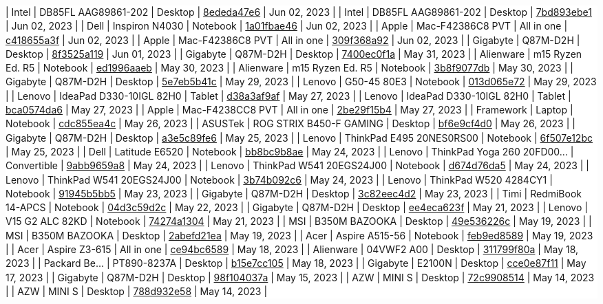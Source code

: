 | Intel         | DB85FL AAG89861-202         | Desktop     | [8ededa47e6](https://linux-hardware.org/?probe=8ededa47e6) | Jun 02, 2023 |
| Intel         | DB85FL AAG89861-202         | Desktop     | [7bd893ebe1](https://linux-hardware.org/?probe=7bd893ebe1) | Jun 02, 2023 |
| Dell          | Inspiron N4030              | Notebook    | [1a01fbae46](https://linux-hardware.org/?probe=1a01fbae46) | Jun 02, 2023 |
| Apple         | Mac-F42386C8 PVT            | All in one  | [c418655a3f](https://linux-hardware.org/?probe=c418655a3f) | Jun 02, 2023 |
| Apple         | Mac-F42386C8 PVT            | All in one  | [309f368a92](https://linux-hardware.org/?probe=309f368a92) | Jun 02, 2023 |
| Gigabyte      | Q87M-D2H                    | Desktop     | [8f3525a119](https://linux-hardware.org/?probe=8f3525a119) | Jun 01, 2023 |
| Gigabyte      | Q87M-D2H                    | Desktop     | [7400ec0f1a](https://linux-hardware.org/?probe=7400ec0f1a) | May 31, 2023 |
| Alienware     | m15 Ryzen Ed. R5            | Notebook    | [ed1996aaeb](https://linux-hardware.org/?probe=ed1996aaeb) | May 30, 2023 |
| Alienware     | m15 Ryzen Ed. R5            | Notebook    | [3b8f9077db](https://linux-hardware.org/?probe=3b8f9077db) | May 30, 2023 |
| Gigabyte      | Q87M-D2H                    | Desktop     | [5e7eb5b41c](https://linux-hardware.org/?probe=5e7eb5b41c) | May 29, 2023 |
| Lenovo        | G50-45 80E3                 | Notebook    | [013d065e72](https://linux-hardware.org/?probe=013d065e72) | May 29, 2023 |
| Lenovo        | IdeaPad D330-10IGL 82H0     | Tablet      | [d38a3af9af](https://linux-hardware.org/?probe=d38a3af9af) | May 27, 2023 |
| Lenovo        | IdeaPad D330-10IGL 82H0     | Tablet      | [bca0574da6](https://linux-hardware.org/?probe=bca0574da6) | May 27, 2023 |
| Apple         | Mac-F4238CC8 PVT            | All in one  | [2be29f15b4](https://linux-hardware.org/?probe=2be29f15b4) | May 27, 2023 |
| Framework     | Laptop                      | Notebook    | [cdc855ea4c](https://linux-hardware.org/?probe=cdc855ea4c) | May 26, 2023 |
| ASUSTek       | ROG STRIX B450-F GAMING     | Desktop     | [bf6e9cf4d0](https://linux-hardware.org/?probe=bf6e9cf4d0) | May 26, 2023 |
| Gigabyte      | Q87M-D2H                    | Desktop     | [a3e5c89fe6](https://linux-hardware.org/?probe=a3e5c89fe6) | May 25, 2023 |
| Lenovo        | ThinkPad E495 20NES0RS00    | Notebook    | [6f507e12bc](https://linux-hardware.org/?probe=6f507e12bc) | May 25, 2023 |
| Dell          | Latitude E6520              | Notebook    | [bb8bc9b8ae](https://linux-hardware.org/?probe=bb8bc9b8ae) | May 24, 2023 |
| Lenovo        | ThinkPad Yoga 260 20FD00... | Convertible | [9abb9659a8](https://linux-hardware.org/?probe=9abb9659a8) | May 24, 2023 |
| Lenovo        | ThinkPad W541 20EGS24J00    | Notebook    | [d674d76da5](https://linux-hardware.org/?probe=d674d76da5) | May 24, 2023 |
| Lenovo        | ThinkPad W541 20EGS24J00    | Notebook    | [3b74b092c6](https://linux-hardware.org/?probe=3b74b092c6) | May 24, 2023 |
| Lenovo        | ThinkPad W520 4284CY1       | Notebook    | [91945b5bb5](https://linux-hardware.org/?probe=91945b5bb5) | May 23, 2023 |
| Gigabyte      | Q87M-D2H                    | Desktop     | [3c82eec4d2](https://linux-hardware.org/?probe=3c82eec4d2) | May 23, 2023 |
| Timi          | RedmiBook 14-APCS           | Notebook    | [04d3c59d2c](https://linux-hardware.org/?probe=04d3c59d2c) | May 22, 2023 |
| Gigabyte      | Q87M-D2H                    | Desktop     | [ee4eca623f](https://linux-hardware.org/?probe=ee4eca623f) | May 21, 2023 |
| Lenovo        | V15 G2 ALC 82KD             | Notebook    | [74274a1304](https://linux-hardware.org/?probe=74274a1304) | May 21, 2023 |
| MSI           | B350M BAZOOKA               | Desktop     | [49e536226c](https://linux-hardware.org/?probe=49e536226c) | May 19, 2023 |
| MSI           | B350M BAZOOKA               | Desktop     | [2abefd21ea](https://linux-hardware.org/?probe=2abefd21ea) | May 19, 2023 |
| Acer          | Aspire A515-56              | Notebook    | [feb9ed8589](https://linux-hardware.org/?probe=feb9ed8589) | May 19, 2023 |
| Acer          | Aspire Z3-615               | All in one  | [ce94bc6589](https://linux-hardware.org/?probe=ce94bc6589) | May 18, 2023 |
| Alienware     | 04VWF2 A00                  | Desktop     | [311799f80a](https://linux-hardware.org/?probe=311799f80a) | May 18, 2023 |
| Packard Be... | PT890-8237A                 | Desktop     | [b15e7cc105](https://linux-hardware.org/?probe=b15e7cc105) | May 18, 2023 |
| Gigabyte      | E2100N                      | Desktop     | [cce0e87f11](https://linux-hardware.org/?probe=cce0e87f11) | May 17, 2023 |
| Gigabyte      | Q87M-D2H                    | Desktop     | [98f104037a](https://linux-hardware.org/?probe=98f104037a) | May 15, 2023 |
| AZW           | MINI S                      | Desktop     | [72c9908514](https://linux-hardware.org/?probe=72c9908514) | May 14, 2023 |
| AZW           | MINI S                      | Desktop     | [788d932e58](https://linux-hardware.org/?probe=788d932e58) | May 14, 2023 |